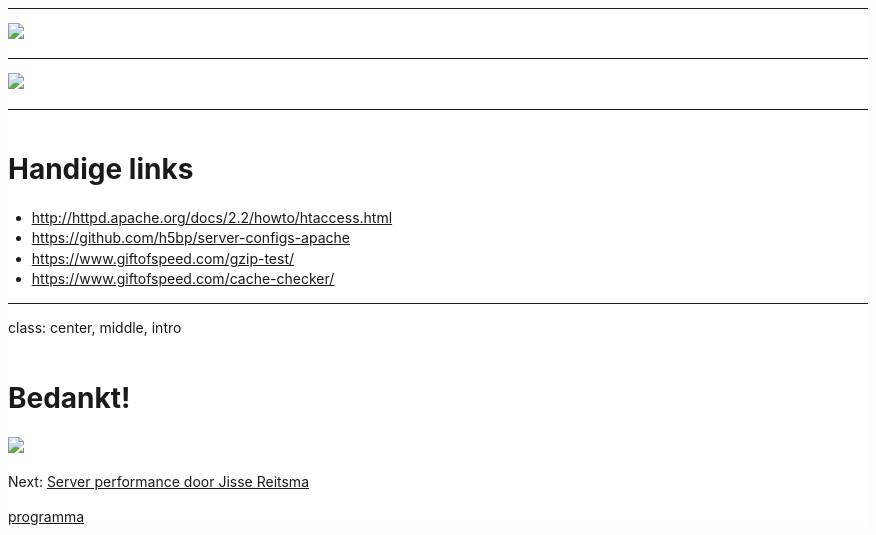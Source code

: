 
---

<img src="/joomla_performance/hans/giftofspeed-cache-0.png">

---

<img src="/joomla_performance/hans/giftofspeed-cache-1.png">

---

# Handige links

- http://httpd.apache.org/docs/2.2/howto/htaccess.html
- https://github.com/h5bp/server-configs-apache
- https://www.giftofspeed.com/gzip-test/
- https://www.giftofspeed.com/cache-checker/

---
class: center, middle, intro
# Bedankt!

<img src="/images/logos.png">

Next: <a href="slide.php?theme=joomla_performance&id=server#1">Server performance door Jisse Reitsma</a>

<a href="joomla_performance">programma</a>
